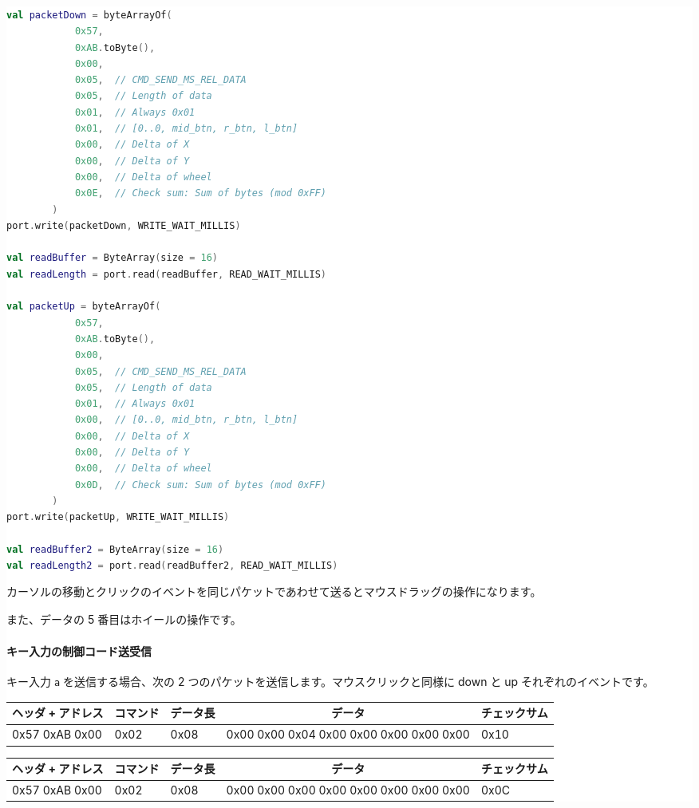 ```kt
val packetDown = byteArrayOf(
            0x57,
            0xAB.toByte(),
            0x00,
            0x05,  // CMD_SEND_MS_REL_DATA
            0x05,  // Length of data
            0x01,  // Always 0x01
            0x01,  // [0..0, mid_btn, r_btn, l_btn]
            0x00,  // Delta of X
            0x00,  // Delta of Y
            0x00,  // Delta of wheel
            0x0E,  // Check sum: Sum of bytes (mod 0xFF)
        )
port.write(packetDown, WRITE_WAIT_MILLIS)

val readBuffer = ByteArray(size = 16)
val readLength = port.read(readBuffer, READ_WAIT_MILLIS)

val packetUp = byteArrayOf(
            0x57,
            0xAB.toByte(),
            0x00,
            0x05,  // CMD_SEND_MS_REL_DATA
            0x05,  // Length of data
            0x01,  // Always 0x01
            0x00,  // [0..0, mid_btn, r_btn, l_btn]
            0x00,  // Delta of X
            0x00,  // Delta of Y
            0x00,  // Delta of wheel
            0x0D,  // Check sum: Sum of bytes (mod 0xFF)
        )
port.write(packetUp, WRITE_WAIT_MILLIS)

val readBuffer2 = ByteArray(size = 16)
val readLength2 = port.read(readBuffer2, READ_WAIT_MILLIS)
```

カーソルの移動とクリックのイベントを同じパケットであわせて送るとマウスドラッグの操作になります。

また、データの 5 番目はホイールの操作です。

#### キー入力の制御コード送受信

キー入力 `a` を送信する場合、次の 2 つのパケットを送信します。マウスクリックと同様に down と up それぞれのイベントです。

| ヘッダ + アドレス | コマンド | データ長 | データ                                   | チェックサム |
| -------------- | ------- | ------- | --------------------------------------- | --------- |
| 0x57 0xAB 0x00 | 0x02    | 0x08    | 0x00 0x00 0x04 0x00 0x00 0x00 0x00 0x00 | 0x10      |

| ヘッダ + アドレス | コマンド | データ長 | データ                                   | チェックサム |
| -------------- | ------- | ------- | --------------------------------------- | --------- |
| 0x57 0xAB 0x00 | 0x02    | 0x08    | 0x00 0x00 0x00 0x00 0x00 0x00 0x00 0x00 | 0x0C      |
